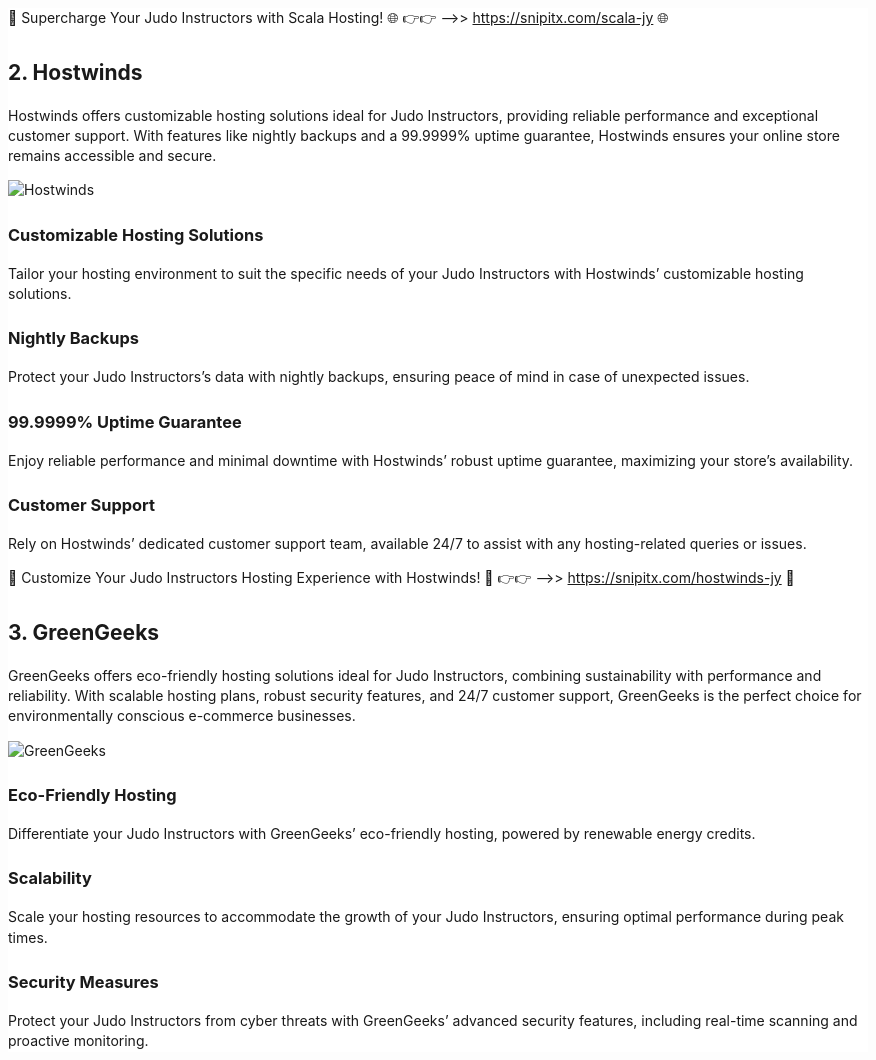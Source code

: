 🚀 Supercharge Your Judo Instructors with Scala Hosting! 🌐
👉👉 -->> https://snipitx.com/scala-jy 🌐

## 2. Hostwinds

Hostwinds offers customizable hosting solutions ideal for Judo Instructors, providing reliable performance and exceptional customer support. With features like nightly backups and a 99.9999% uptime guarantee, Hostwinds ensures your online store remains accessible and secure.

![Hostwinds](https://i.imgur.com/53aSNXx.jpeg "Hostwinds Hosting")

### Customizable Hosting Solutions
Tailor your hosting environment to suit the specific needs of your Judo Instructors with Hostwinds’ customizable hosting solutions.

### Nightly Backups
Protect your Judo Instructors’s data with nightly backups, ensuring peace of mind in case of unexpected issues.

### 99.9999% Uptime Guarantee
Enjoy reliable performance and minimal downtime with Hostwinds’ robust uptime guarantee, maximizing your store’s availability.

### Customer Support
Rely on Hostwinds’ dedicated customer support team, available 24/7 to assist with any hosting-related queries or issues.

🌟 Customize Your Judo Instructors Hosting Experience with Hostwinds! 🚀
👉👉 -->> https://snipitx.com/hostwinds-jy 🚀


## 3. GreenGeeks

GreenGeeks offers eco-friendly hosting solutions ideal for Judo Instructors, combining sustainability with performance and reliability. With scalable hosting plans, robust security features, and 24/7 customer support, GreenGeeks is the perfect choice for environmentally conscious e-commerce businesses.

![GreenGeeks](https://i.imgur.com/eEwuntu.jpg "GreenGeeks Hosting")

### Eco-Friendly Hosting
Differentiate your Judo Instructors with GreenGeeks’ eco-friendly hosting, powered by renewable energy credits.

### Scalability
Scale your hosting resources to accommodate the growth of your Judo Instructors, ensuring optimal performance during peak times.

### Security Measures
Protect your Judo Instructors from cyber threats with GreenGeeks’ advanced security features, including real-time scanning and proactive monitoring.
